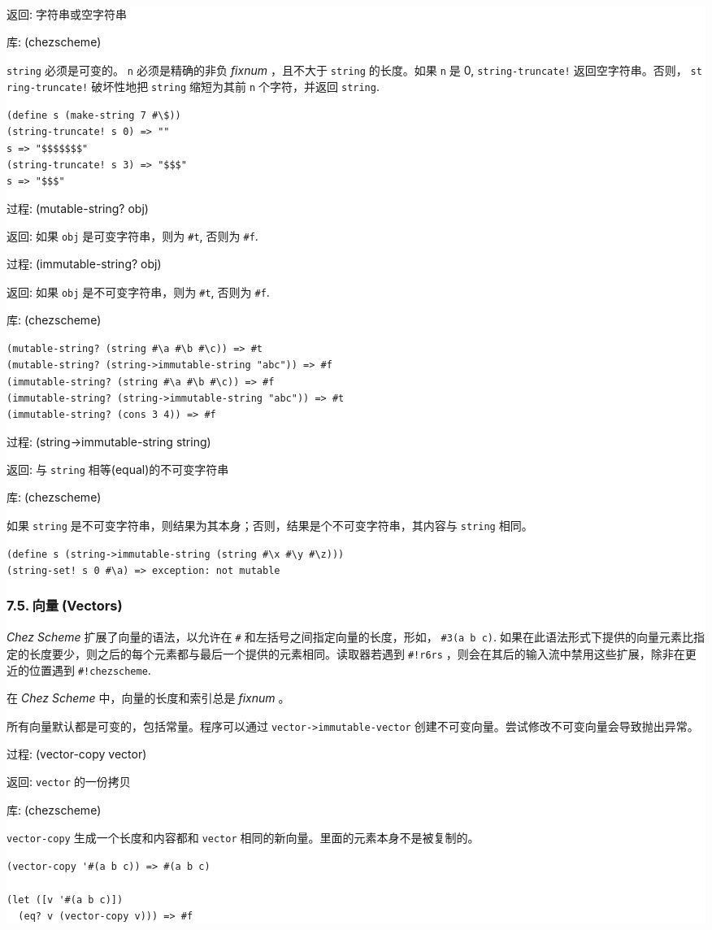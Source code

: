 返回: 字符串或空字符串

库: (chezscheme)

`string` 必须是可变的。 `n` 必须是精确的非负 *fixnum* ，且不大于 `string` 的长度。如果 `n` 是 0, `string-truncate!` 返回空字符串。否则， `string-truncate!` 破坏性地把 `string` 缩短为其前 `n` 个字符，并返回 `string`.

    (define s (make-string 7 #\$))
    (string-truncate! s 0) => ""
    s => "$$$$$$$"
    (string-truncate! s 3) => "$$$"
    s => "$$$"

过程: (mutable-string? obj)

返回: 如果 `obj` 是可变字符串，则为 `#t`, 否则为 `#f`.

过程: (immutable-string? obj)

返回: 如果 `obj` 是不可变字符串，则为 `#t`, 否则为 `#f`.

库: (chezscheme)

    (mutable-string? (string #\a #\b #\c)) => #t
    (mutable-string? (string->immutable-string "abc")) => #f
    (immutable-string? (string #\a #\b #\c)) => #f
    (immutable-string? (string->immutable-string "abc")) => #t
    (immutable-string? (cons 3 4)) => #f

过程: (string->immutable-string string)

返回: 与 `string` 相等(equal)的不可变字符串

库: (chezscheme)

如果 `string` 是不可变字符串，则结果为其本身；否则，结果是个不可变字符串，其内容与 `string` 相同。

    (define s (string->immutable-string (string #\x #\y #\z)))
    (string-set! s 0 #\a) => exception: not mutable


### 7.5. 向量 (Vectors)

*Chez Scheme* 扩展了向量的语法，以允许在 `#` 和左括号之间指定向量的长度，形如， `#3(a b c)`. 如果在此语法形式下提供的向量元素比指定的长度要少，则之后的每个元素都与最后一个提供的元素相同。读取器若遇到 `#!r6rs` ，则会在其后的输入流中禁用这些扩展，除非在更近的位置遇到 `#!chezscheme`.

在 *Chez Scheme* 中，向量的长度和索引总是 *fixnum* 。

所有向量默认都是可变的，包括常量。程序可以通过 `vector->immutable-vector` 创建不可变向量。尝试修改不可变向量会导致抛出异常。

过程: (vector-copy vector)

返回: `vector` 的一份拷贝

库: (chezscheme)

`vector-copy` 生成一个长度和内容都和 `vector` 相同的新向量。里面的元素本身不是被复制的。

    (vector-copy '#(a b c)) => #(a b c)

    (let ([v '#(a b c)])
      (eq? v (vector-copy v))) => #f
